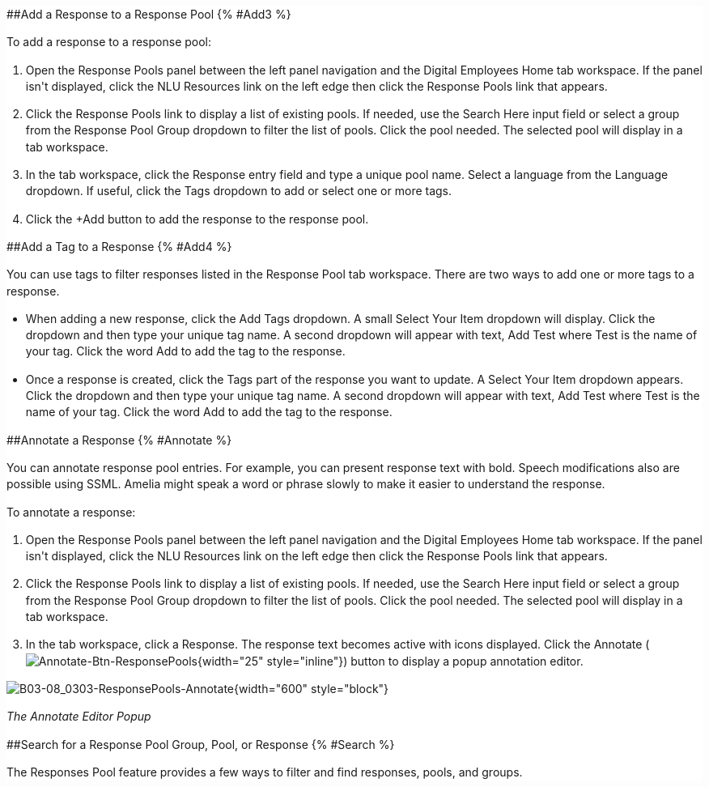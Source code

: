 ##Add a Response to a Response Pool {% #Add3 %}

To add a response to a response pool:

1. Open the Response Pools panel between the left panel navigation and the Digital Employees Home tab workspace. If the panel isn't displayed, click the NLU Resources link on the left edge then click the Response Pools link that appears.

2. Click the Response Pools link to display a list of existing pools. If needed, use the Search Here input field or select a group from the Response Pool Group dropdown to filter the list of pools. Click the pool needed. The selected pool will display in a tab workspace.

3. In the tab workspace, click the Response entry field and type a unique pool name. Select a language from the Language dropdown. If useful, click the Tags dropdown to add or select one or more tags.

4. Click the +Add button to add the response to the response pool.

##Add a Tag to a Response {% #Add4 %}

You can use tags to filter responses listed in the Response Pool tab workspace. There are two ways to add one or more tags to a response.

* When adding a new response, click the Add Tags dropdown. A small Select Your Item dropdown will display. Click the dropdown and then type your unique tag name. A second dropdown will appear with text, Add Test where Test is the name of your tag. Click the word Add to add the tag to the response.

* Once a response is created, click the Tags part of the response you want to update. A Select Your Item dropdown appears. Click the dropdown and then type your unique tag name. A second dropdown will appear with text, Add Test where Test is the name of your tag. Click the word Add to add the tag to the response.

##Annotate a Response {% #Annotate %}

You can annotate response pool entries. For example, you can present response text with bold. Speech modifications also are possible using SSML. Amelia might speak a word or phrase slowly to make it easier to understand the response.

To annotate a response:

1. Open the Response Pools panel between the left panel navigation and the Digital Employees Home tab workspace. If the panel isn't displayed, click the NLU Resources link on the left edge then click the Response Pools link that appears.

2. Click the Response Pools link to display a list of existing pools. If needed, use the Search Here input field or select a group from the Response Pool Group dropdown to filter the list of pools. Click the pool needed. The selected pool will display in a tab workspace.

3. In the tab workspace, click a Response. The response text becomes active with icons displayed. Click the Annotate ( ![Annotate-Btn-ResponsePools](Annotate-Btn-ResponsePools.png){width="25" style="inline"}) button to display a popup annotation editor.

![B03-08_0303-ResponsePools-Annotate](B03-08_0303-ResponsePools-Annotate.png){width="600" style="block"}

*The Annotate Editor Popup*

##Search for a Response Pool Group, Pool, or Response {% #Search %}

The Responses Pool feature provides a few ways to filter and find responses, pools, and groups.
